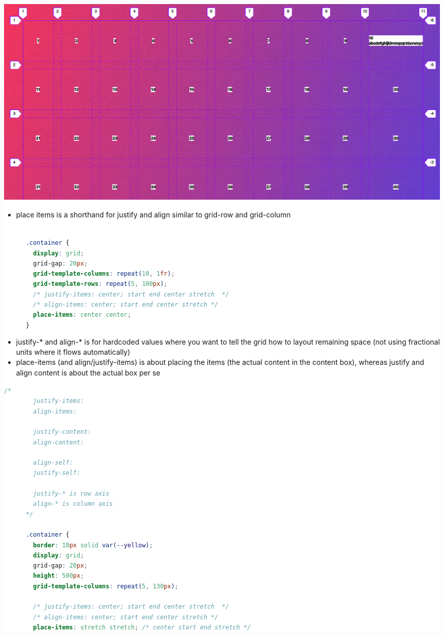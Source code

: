 ![](align-items-center.png)

- place items is a shorthand for justify and align similar to grid-row and grid-column
```css

      .container {
        display: grid;
        grid-gap: 20px;
        grid-template-columns: repeat(10, 1fr);
        grid-template-rows: repeat(5, 100px);
        /* justify-items: center; start end center stretch  */
        /* align-items: center; start end center stretch */
        place-items: center center;
      }
```

- justify-* and align-* is for hardcoded values where you want to tell the grid how to layout remaining space (not using fractional units where it flows automatically)
- place-items (and align/justify-items) is about placing the items (the actual content in the content box), whereas justify and align content is about the actual box per se

```css
/*
        justify-items:
        align-items:

        justify-content:
        align-content:

        align-self:
        justify-self:

        justify-* is row axis
        align-* is column axis
      */

      .container {
        border: 10px solid var(--yellow);
        display: grid;
        grid-gap: 20px;
        height: 500px;
        grid-template-columns: repeat(5, 130px);

        /* justify-items: center; start end center stretch  */
        /* align-items: center; start end center stretch */
        place-items: stretch stretch; /* center start end stretch */
```